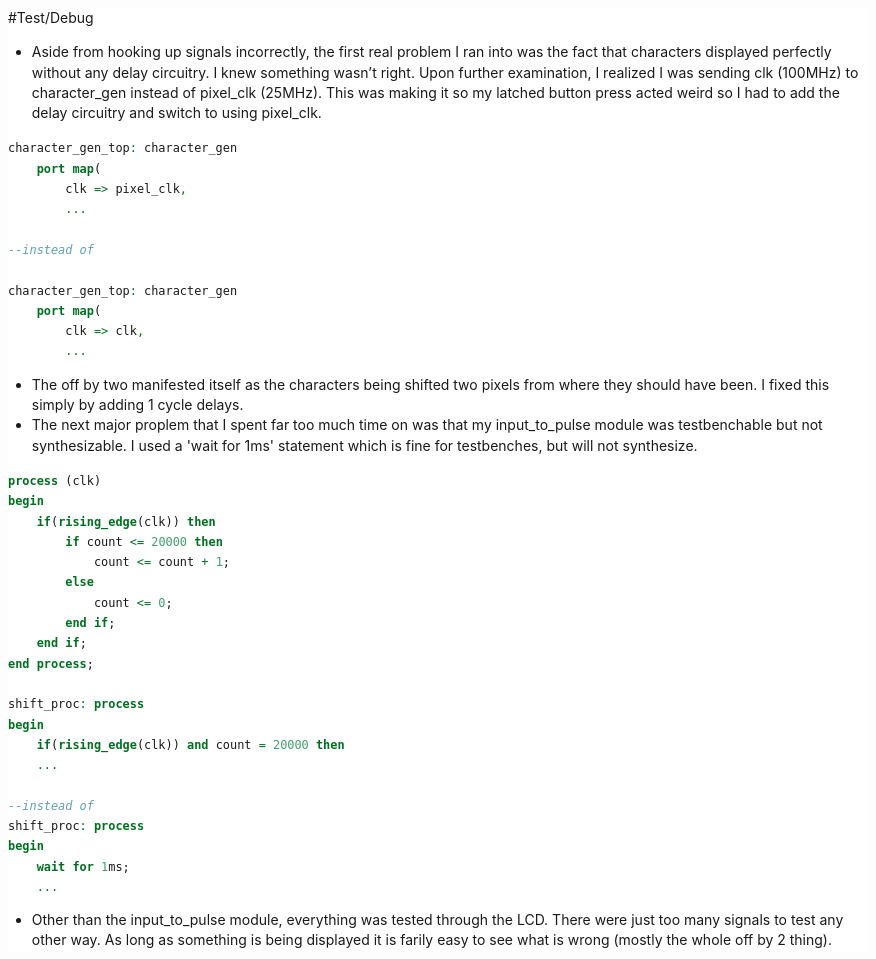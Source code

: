 #Test/Debug
- Aside from hooking up signals incorrectly, the first real problem I ran into was the fact that characters displayed perfectly without any delay circuitry. I knew something wasn’t right. Upon further examination, I realized I was sending clk (100MHz) to character_gen instead of pixel_clk (25MHz). This was making it so my latched button press acted weird so I had to add the delay circuitry and switch to using pixel_clk.

```vhdl
character_gen_top: character_gen
	port map(
		clk => pixel_clk,
		...
		
--instead of

character_gen_top: character_gen
	port map(
		clk => clk,
		...
```

- The off by two manifested itself as the characters being shifted two pixels from where they should have been. I fixed this simply by adding 1 cycle delays. 
- The next major proplem that I spent far too much time on was that my input_to_pulse module was testbenchable but not synthesizable.  I used a 'wait for 1ms' statement which is fine for testbenches, but will not synthesize. 

```vhdl
process (clk)	
begin	
	if(rising_edge(clk)) then
		if count <= 20000 then
			count <= count + 1;
		else
			count <= 0;
		end if;
	end if;
end process;

shift_proc: process				
begin	
	if(rising_edge(clk)) and count = 20000 then
	...
		
--instead of
shift_proc: process				
begin	
	wait for 1ms;
	...
```

- Other than the input_to_pulse module, everything was tested through the LCD. There were just too many signals to test any other way. As long as something is being displayed it is farily easy to see what is wrong (mostly the whole off by 2 thing). 
